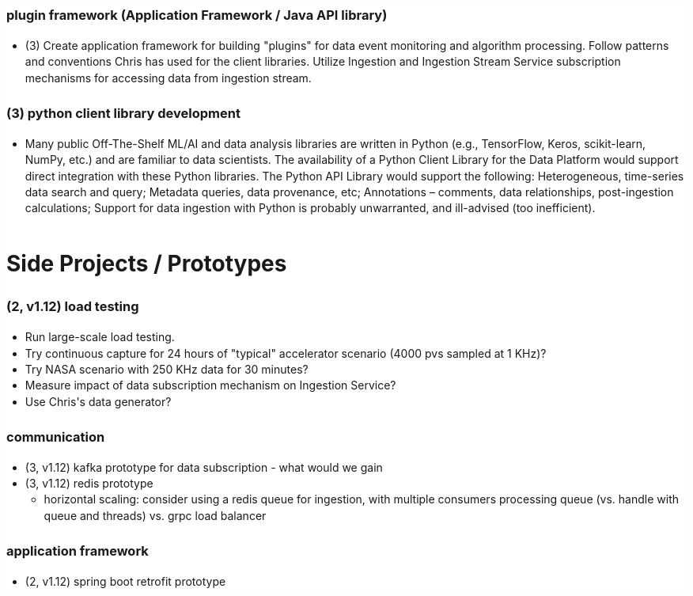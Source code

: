 ### plugin framework (Application Framework / Java API library)
* (3) Create application framework for building "plugins" for data event monitoring and algorithm processing. Follow patterns and conventions Chris has used for the client libraries. Utilize Ingestion and Ingestion Stream Service subscription mechanisms for accessing data from ingestion stream.

### (3) python client library development
* Many public Off-The-Shelf ML/AI and data analysis libraries are written in Python (e.g., TensorFlow, Keros, scikit-learn, NumPy, etc.) and are familiar to data scientists.  The availability of a Python Client Library for the Data Platform would support direct integration with these Python libraries.  The Python API Library would support the following: Heterogeneous, time-series data search and query; Metadata queries, data provenance, etc; Annotations – comments, data relationships, post-ingestion calculations; Support for data ingestion with Python is probably unwarranted, and ill-advised (too inefficient).

# Side Projects / Prototypes

### (2, v1.12) load testing
* Run large-scale load testing.
* Try continuous capture for 24 hours of "typical" accelerator scenario (4000 pvs sampled at 1 KHz)?
* Try NASA scenario with 250 KHz data for 30 minutes?
* Measure impact of data subscription mechanism on Ingestion Service?
* Use Chris's data generator?

### communication
* (3, v1.12) kafka prototype for data subscription - what would we gain
* (3, v1.12) redis prototype
  * horizontal scaling: consider using a redis queue for ingestion, with multiple consumers processing queue (vs. handle with queue and threads) vs. grpc load balancer


### application framework
* (2, v1.12) spring boot retrofit prototype
